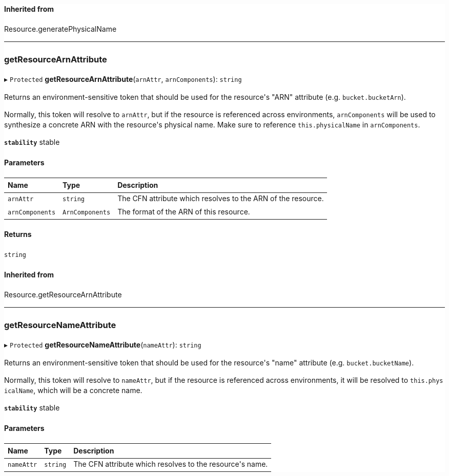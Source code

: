 #### Inherited from

Resource.generatePhysicalName

___

### getResourceArnAttribute

▸ `Protected` **getResourceArnAttribute**(`arnAttr`, `arnComponents`): `string`

Returns an environment-sensitive token that should be used for the resource's "ARN" attribute (e.g. `bucket.bucketArn`).

Normally, this token will resolve to `arnAttr`, but if the resource is
referenced across environments, `arnComponents` will be used to synthesize
a concrete ARN with the resource's physical name. Make sure to reference
`this.physicalName` in `arnComponents`.

**`stability`** stable

#### Parameters

| Name | Type | Description |
| :------ | :------ | :------ |
| `arnAttr` | `string` | The CFN attribute which resolves to the ARN of the resource. |
| `arnComponents` | `ArnComponents` | The format of the ARN of this resource. |

#### Returns

`string`

#### Inherited from

Resource.getResourceArnAttribute

___

### getResourceNameAttribute

▸ `Protected` **getResourceNameAttribute**(`nameAttr`): `string`

Returns an environment-sensitive token that should be used for the resource's "name" attribute (e.g. `bucket.bucketName`).

Normally, this token will resolve to `nameAttr`, but if the resource is
referenced across environments, it will be resolved to `this.physicalName`,
which will be a concrete name.

**`stability`** stable

#### Parameters

| Name | Type | Description |
| :------ | :------ | :------ |
| `nameAttr` | `string` | The CFN attribute which resolves to the resource's name. |
